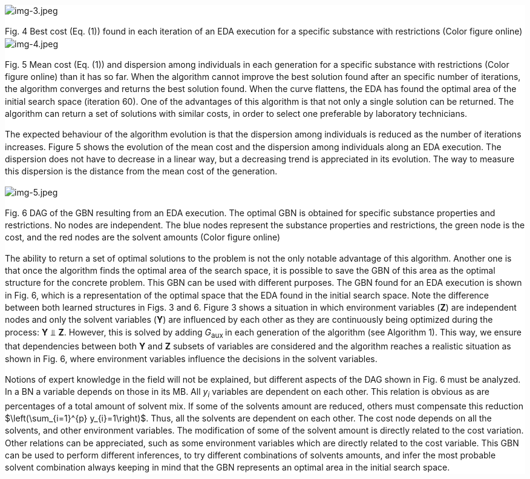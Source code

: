 ![img-3.jpeg](img-3.jpeg)

Fig. 4 Best cost (Eq. (1)) found in each iteration of an EDA execution for a specific substance with restrictions (Color figure online)
![img-4.jpeg](img-4.jpeg)

Fig. 5 Mean cost (Eq. (1)) and dispersion among individuals in each generation for a specific substance with restrictions (Color figure online)
than it has so far. When the algorithm cannot improve the best solution found after an specific number of iterations, the algorithm converges and returns the best solution found. When the curve flattens, the EDA has found the optimal area of the initial search space (iteration 60). One of the advantages of this algorithm is that not only a single solution can be returned. The algorithm can return a set of solutions with similar costs, in order to select one preferable by laboratory technicians.

The expected behaviour of the algorithm evolution is that the dispersion among individuals is reduced as the number of iterations increases. Figure 5 shows the evolution of the mean cost and the dispersion among individuals along an EDA execution. The dispersion does not have to decrease in a linear way, but a decreasing trend is appreciated in its evolution. The way to measure this dispersion is the distance from the mean cost of the generation.

![img-5.jpeg](img-5.jpeg)

Fig. 6 DAG of the GBN resulting from an EDA execution. The optimal GBN is obtained for specific substance properties and restrictions. No nodes are independent. The blue nodes represent the substance properties and restrictions, the green node is the cost, and the red nodes are the solvent amounts (Color figure online)

The ability to return a set of optimal solutions to the problem is not the only notable advantage of this algorithm. Another one is that once the algorithm finds the optimal area of the search space, it is possible to save the GBN of this area as the optimal structure for the concrete problem. This GBN can be used with different purposes. The GBN found for an EDA execution is shown in Fig. 6, which is a representation of the optimal space that the EDA found in the initial search space. Note the difference between both learned structures in Figs. 3 and 6. Figure 3 shows a situation in which environment variables $(\boldsymbol{Z})$ are independent nodes and only the solvent variables $(\boldsymbol{Y})$ are influenced by each other as they are continuously being optimized during the process: $\boldsymbol{Y} \Perp \boldsymbol{Z}$. However, this is solved by adding $G_{\text {aux }}$ in each generation of the algorithm (see Algorithm 1). This way, we ensure that dependencies between both $\boldsymbol{Y}$ and $\boldsymbol{Z}$ subsets of variables are considered and the algorithm reaches a realistic situation as shown in Fig. 6, where environment variables influence the decisions in the solvent variables.

Notions of expert knowledge in the field will not be explained, but different aspects of the DAG shown in Fig. 6 must be analyzed. In a BN a variable depends on those in its MB. All $y_{i}$ variables are dependent on each other. This relation is obvious as are percentages of a total amount of solvent mix. If some of the solvents amount are reduced, others must compensate this reduction $\left(\sum_{i=1}^{p} y_{i}=1\right)$. Thus, all the solvents are dependent on each other. The cost node depends on all the solvents, and other environment variables. The modification of some of the solvent amount is directly related to the cost variation. Other relations can be appreciated, such as some environment variables which are directly related to the cost variable. This GBN can be used to perform different inferences, to try different combinations of solvents amounts, and infer the most probable solvent combination always keeping in mind that the GBN represents an optimal area in the initial search space.
